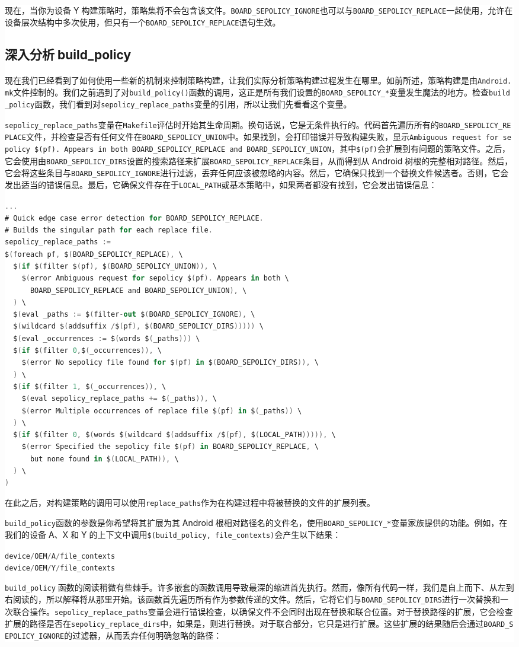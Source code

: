 现在，当你为设备 Y 构建策略时，策略集将不会包含该文件。`BOARD_SEPOLICY_IGNORE`也可以与`BOARD_SEPOLICY_REPLACE`一起使用，允许在设备层次结构中多次使用，但只有一个`BOARD_SEPOLICY_REPLACE`语句生效。

## 深入分析 build_policy

现在我们已经看到了如何使用一些新的机制来控制策略构建，让我们实际分析策略构建过程发生在哪里。如前所述，策略构建是由`Android.mk`文件控制的。我们之前遇到了对`build_policy()`函数的调用，这正是所有我们设置的`BOARD_SEPOLICY_*`变量发生魔法的地方。检查`build_policy`函数，我们看到对`sepolicy_replace_paths`变量的引用，所以让我们先看看这个变量。

`sepolicy_replace_paths`变量在`Makefile`评估时开始其生命周期。换句话说，它是无条件执行的。代码首先遍历所有的`BOARD_SEPOLICY_REPLACE`文件，并检查是否有任何文件在`BOARD_SEPOLICY_UNION`中。如果找到，会打印错误并导致构建失败，显示`Ambiguous request for sepolicy $(pf). Appears in both BOARD_SEPOLICY_REPLACE and BOARD_SEPOLICY_UNION`，其中`$(pf)`会扩展到有问题的策略文件。之后，它会使用由`BOARD_SEPOLICY_DIRS`设置的搜索路径来扩展`BOARD_SEPOLICY_REPLACE`条目，从而得到从 Android 树根的完整相对路径。然后，它会将这些条目与`BOARD_SEPOLICY_IGNORE`进行过滤，丢弃任何应该被忽略的内容。然后，它确保只找到一个替换文件候选者。否则，它会发出适当的错误信息。最后，它确保文件存在于`LOCAL_PATH`或基本策略中，如果两者都没有找到，它会发出错误信息：

```kt
...
# Quick edge case error detection for BOARD_SEPOLICY_REPLACE.
# Builds the singular path for each replace file.
sepolicy_replace_paths :=
$(foreach pf, $(BOARD_SEPOLICY_REPLACE), \
  $(if $(filter $(pf), $(BOARD_SEPOLICY_UNION)), \
    $(error Ambiguous request for sepolicy $(pf). Appears in both \
      BOARD_SEPOLICY_REPLACE and BOARD_SEPOLICY_UNION), \
  ) \
  $(eval _paths := $(filter-out $(BOARD_SEPOLICY_IGNORE), \
  $(wildcard $(addsuffix /$(pf), $(BOARD_SEPOLICY_DIRS))))) \
  $(eval _occurrences := $(words $(_paths))) \
  $(if $(filter 0,$(_occurrences)), \
    $(error No sepolicy file found for $(pf) in $(BOARD_SEPOLICY_DIRS)), \
  ) \
  $(if $(filter 1, $(_occurrences)), \
    $(eval sepolicy_replace_paths += $(_paths)), \
    $(error Multiple occurrences of replace file $(pf) in $(_paths)) \
  ) \
  $(if $(filter 0, $(words $(wildcard $(addsuffix /$(pf), $(LOCAL_PATH))))), \
    $(error Specified the sepolicy file $(pf) in BOARD_SEPOLICY_REPLACE, \
      but none found in $(LOCAL_PATH)), \
  ) \
)
```

在此之后，对构建策略的调用可以使用`replace_paths`作为在构建过程中将被替换的文件的扩展列表。

`build_policy`函数的参数是你希望将其扩展为其 Android 根相对路径名的文件名，使用`BOARD_SEPOLICY_*`变量家族提供的功能。例如，在我们的设备 A、X 和 Y 的上下文中调用`$(build_policy, file_contexts)`会产生以下结果：

```kt
device/OEM/A/file_contexts
device/OEM/Y/file_contexts
```

`build_policy` 函数的阅读稍微有些棘手。许多嵌套的函数调用导致最深的缩进首先执行。然而，像所有代码一样，我们是自上而下、从左到右阅读的，所以解释将从那里开始。该函数首先遍历所有作为参数传递的文件。然后，它将它们与`BOARD_SEPOLICY_DIRS`进行一次替换和一次联合操作。`sepolicy_replace_paths`变量会进行错误检查，以确保文件不会同时出现在替换和联合位置。对于替换路径的扩展，它会检查扩展的路径是否在`sepolicy_replace_dirs`中，如果是，则进行替换。对于联合部分，它只是进行扩展。这些扩展的结果随后会通过`BOARD_SEPOLICY_IGNORE`的过滤器，从而丢弃任何明确忽略的路径：
